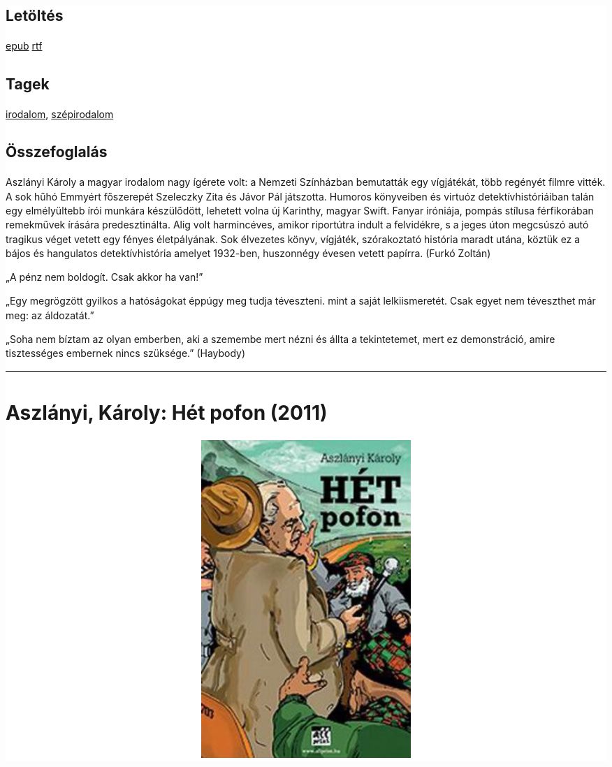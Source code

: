 ## Letöltés
[epub](https://github.com/BercziSandor/calibre_lib/raw/main/main/Aszlanyi%2C%20Karoly/Haybodyt%20nem%20lehet%20agyonutni%20%28855%29/Haybodyt%20nem%20lehet%20agyonutni%20-%20Aszlanyi%2C%20Karoly.epub) 
 [rtf](https://github.com/BercziSandor/calibre_lib/raw/main/main/Aszlanyi%2C%20Karoly/Haybodyt%20nem%20lehet%20agyonutni%20%28855%29/Haybodyt%20nem%20lehet%20agyonutni%20-%20Aszlanyi%2C%20Karoly.rtf)

## Tagek
[irodalom](https://github.com/berczisandor/calibre_lib/blob/main/main/_tags/irodalom.md), [szépirodalom](https://github.com/berczisandor/calibre_lib/blob/main/main/_tags/sz%c3%a9pirodalom.md)

## Összefoglalás
<div><p class="description">Aszlányi Károly a magyar irodalom nagy ígérete volt: a Nemzeti Színházban bemutatták egy vígjátékát, több regényét filmre vitték. A sok hűhó Emmyért főszerepét Szeleczky Zita és Jávor Pál játszotta. Humoros könyveiben és virtuóz detektívhistóriáiban talán egy elmélyültebb írói munkára készülődött, lehetett volna új Karinthy, magyar Swift. Fanyar iróniája, pompás stílusa férfikorában remekművek írására predesztinálta. Alig volt harmincéves, amikor riportútra indult a felvidékre, s a jeges úton megcsúszó autó tragikus véget vetett egy fényes életpályának. Sok élvezetes könyv, vígjáték, szórakoztató história maradt utána, köztük ez a bájos és hangulatos detektívhistória amelyet 1932-ben, huszonnégy évesen vetett papírra. (Furkó Zoltán)</p>
<p class="description"> </p>
<p class="description">  „A pénz nem boldogít. Csak akkor ha van!”</p>
<p class="description"> </p>
<p class="description">  „Egy megrögzött gyilkos a hatóságokat éppúgy meg tudja téveszteni. mint a saját lelkiismeretét. Csak egyet nem téveszthet már meg: az áldozatát.”</p>
<p class="description"> </p>
<p class="description">  „Soha nem bíztam az olyan emberben, aki a szemembe mert nézni és állta a tekintetemet, mert ez demonstráció, amire tisztességes embernek nincs szüksége.” (Haybody)</p></div>


<hr/>

# <a name="id_850">Aszlányi, Károly: Hét pofon (2011)</a>
<center><img src="https://github.com/BercziSandor/calibre_lib/raw/main/main/Aszlanyi%2C%20Karoly/Het%20pofon%20%28850%29/cover.jpg" alt="cover" width="300"/></center>

